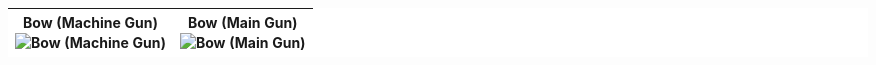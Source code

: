 | <b>Bow (Machine Gun)</b><br/><img alt="Bow (Machine Gun)" src="https://raw.githubusercontent.com/Klokinator/FE-Repo/main/Battle%20Animations/Advance%20Wars%20Animation%20Ports/%5BYellow%20Comet%5D%20Tank%20%7BAmyd,%20Dark%7D/5.%20Bow%20(Machine%20Gun)/Bow.gif"/> | <b>Bow (Main Gun)</b><br/><img alt="Bow (Main Gun)" src="https://raw.githubusercontent.com/Klokinator/FE-Repo/main/Battle%20Animations/Advance%20Wars%20Animation%20Ports/%5BYellow%20Comet%5D%20Tank%20%7BAmyd,%20Dark%7D/5.%20Bow%20(Main%20Gun)/Bow.gif"/> |
| :---: | :---: |



